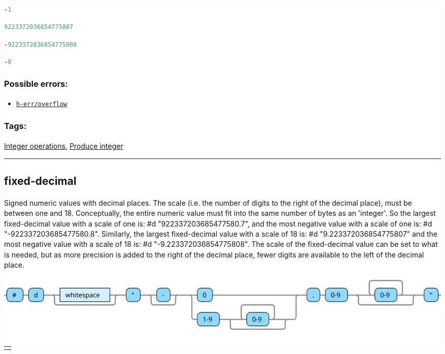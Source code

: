 </td><td colspan="1">

```clojure
-1
```

</td><td colspan="1">

```clojure
9223372036854775807
```

</td></tr><tr><td colspan="1">

```clojure
-9223372036854775808
```

</td><td colspan="1">

```clojure
-0
```

</td></tr></table>

### Possible errors:

* [`h-err/overflow`](halite_err-id-reference.md#h-err/overflow)

### Tags:

 [Integer operations](halite_integer-op-reference.md),  [Produce integer](halite_integer-out-reference.md)

---
## <a name="fixed-decimal"></a>fixed-decimal

Signed numeric values with decimal places. The scale (i.e. the number of digits to the right of the decimal place), must be between one and 18. Conceptually, the entire numeric value must fit into the same number of bytes as an 'integer'. So the largest fixed-decimal value with a scale of one is: #d "922337203685477580.7", and the most negative value with a scale of one is: #d "-922337203685477580.8". Similarly, the largest fixed-decimal value with a scale of 18 is: #d "9.223372036854775807" and the most negative value with a scale of 18 is: #d "-9.223372036854775808". The scale of the fixed-decimal value can be set to what is needed, but as more precision is added to the right of the decimal place, fewer digits are available to the left of the decimal place.

!["'#' 'd' [whitespace] '\"' ['-'] ('0' | ('1-9' {'0-9'})) '.' '0-9' {'0-9'} '\"'"](../halite-bnf-diagrams/basic-syntax/fixed-decimal.svg)

<table><tr><td colspan="1">
